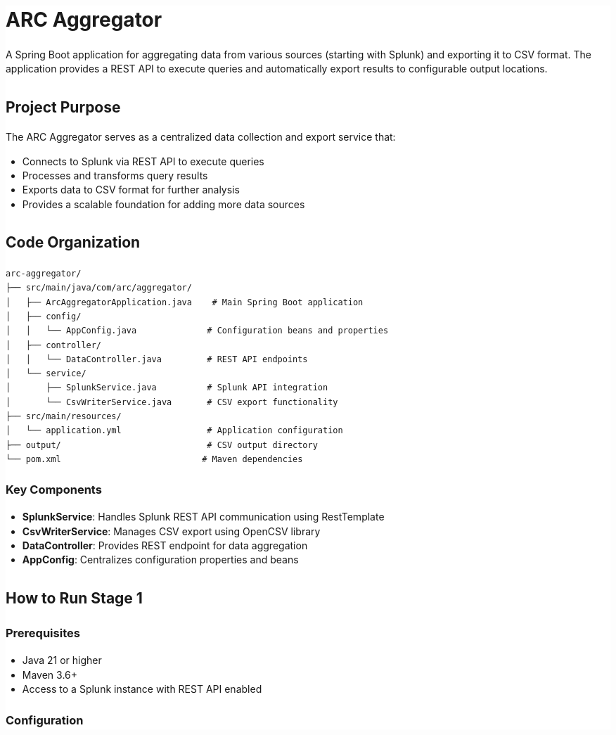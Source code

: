 # ARC Aggregator

A Spring Boot application for aggregating data from various sources (starting with Splunk) and exporting it to CSV format. The application provides a REST API to execute queries and automatically export results to configurable output locations.

## Project Purpose

The ARC Aggregator serves as a centralized data collection and export service that:
- Connects to Splunk via REST API to execute queries
- Processes and transforms query results
- Exports data to CSV format for further analysis
- Provides a scalable foundation for adding more data sources

## Code Organization

```
arc-aggregator/
├── src/main/java/com/arc/aggregator/
│   ├── ArcAggregatorApplication.java    # Main Spring Boot application
│   ├── config/
│   │   └── AppConfig.java              # Configuration beans and properties
│   ├── controller/
│   │   └── DataController.java         # REST API endpoints
│   └── service/
│       ├── SplunkService.java          # Splunk API integration
│       └── CsvWriterService.java       # CSV export functionality
├── src/main/resources/
│   └── application.yml                 # Application configuration
├── output/                             # CSV output directory
└── pom.xml                            # Maven dependencies
```

### Key Components

- **SplunkService**: Handles Splunk REST API communication using RestTemplate
- **CsvWriterService**: Manages CSV export using OpenCSV library
- **DataController**: Provides REST endpoint for data aggregation
- **AppConfig**: Centralizes configuration properties and beans

## How to Run Stage 1

### Prerequisites

- Java 21 or higher
- Maven 3.6+
- Access to a Splunk instance with REST API enabled

### Configuration
